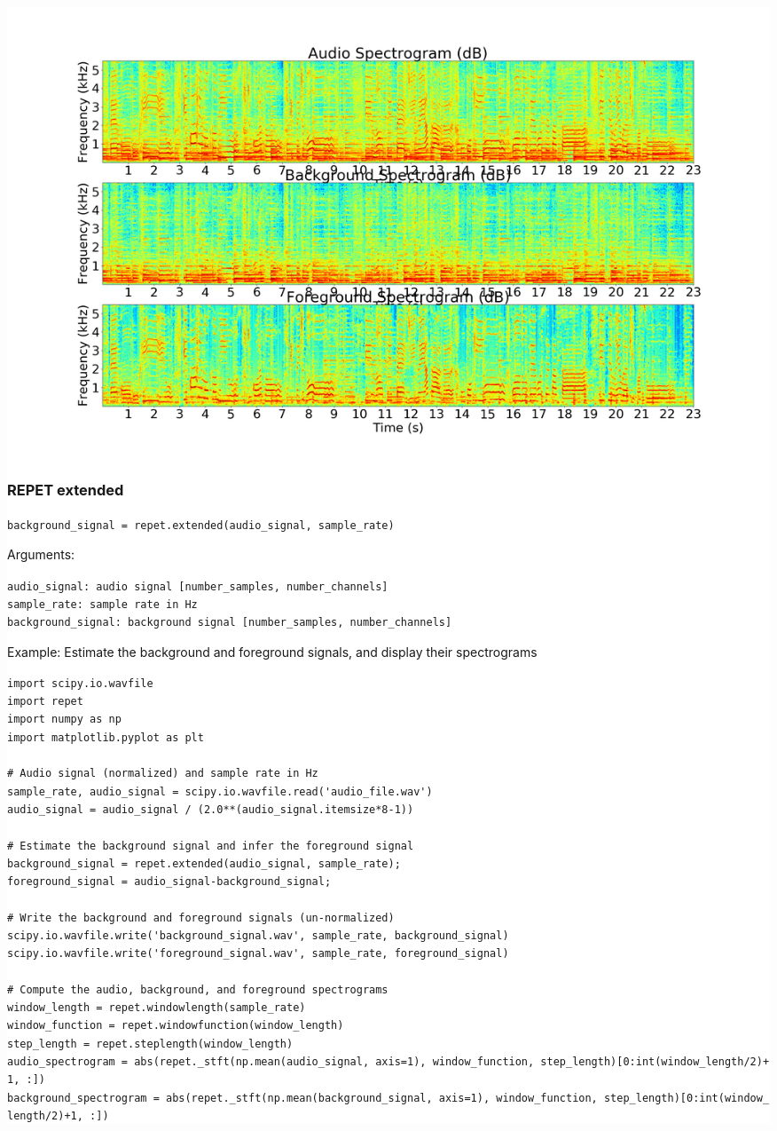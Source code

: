 <img src="images/python/repet_original.png" width="1000">

### REPET extended
`background_signal = repet.extended(audio_signal, sample_rate)`

Arguments:
```
audio_signal: audio signal [number_samples, number_channels]
sample_rate: sample rate in Hz
background_signal: background signal [number_samples, number_channels]
```

Example: Estimate the background and foreground signals, and display their spectrograms
```
import scipy.io.wavfile
import repet
import numpy as np
import matplotlib.pyplot as plt

# Audio signal (normalized) and sample rate in Hz
sample_rate, audio_signal = scipy.io.wavfile.read('audio_file.wav')
audio_signal = audio_signal / (2.0**(audio_signal.itemsize*8-1))

# Estimate the background signal and infer the foreground signal
background_signal = repet.extended(audio_signal, sample_rate);
foreground_signal = audio_signal-background_signal;

# Write the background and foreground signals (un-normalized)
scipy.io.wavfile.write('background_signal.wav', sample_rate, background_signal)
scipy.io.wavfile.write('foreground_signal.wav', sample_rate, foreground_signal)

# Compute the audio, background, and foreground spectrograms
window_length = repet.windowlength(sample_rate)
window_function = repet.windowfunction(window_length)
step_length = repet.steplength(window_length)
audio_spectrogram = abs(repet._stft(np.mean(audio_signal, axis=1), window_function, step_length)[0:int(window_length/2)+1, :])
background_spectrogram = abs(repet._stft(np.mean(background_signal, axis=1), window_function, step_length)[0:int(window_length/2)+1, :])
```
